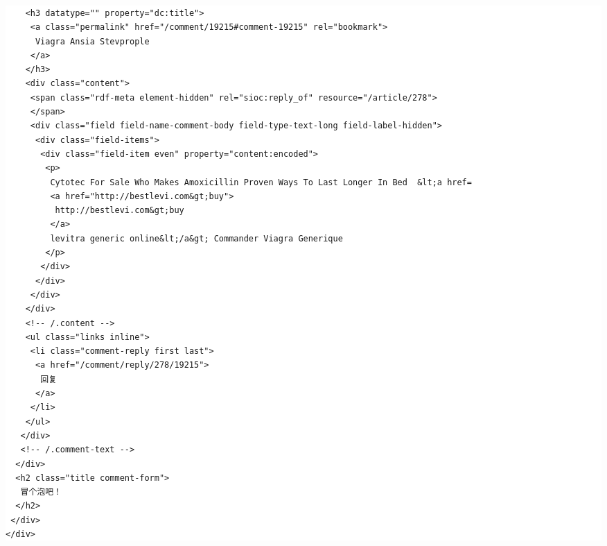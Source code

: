         <h3 datatype="" property="dc:title">
         <a class="permalink" href="/comment/19215#comment-19215" rel="bookmark">
          Viagra Ansia Stevprople
         </a>
        </h3>
        <div class="content">
         <span class="rdf-meta element-hidden" rel="sioc:reply_of" resource="/article/278">
         </span>
         <div class="field field-name-comment-body field-type-text-long field-label-hidden">
          <div class="field-items">
           <div class="field-item even" property="content:encoded">
            <p>
             Cytotec For Sale Who Makes Amoxicillin Proven Ways To Last Longer In Bed  &lt;a href=
             <a href="http://bestlevi.com&gt;buy">
              http://bestlevi.com&gt;buy
             </a>
             levitra generic online&lt;/a&gt; Commander Viagra Generique
            </p>
           </div>
          </div>
         </div>
        </div>
        <!-- /.content -->
        <ul class="links inline">
         <li class="comment-reply first last">
          <a href="/comment/reply/278/19215">
           回复
          </a>
         </li>
        </ul>
       </div>
       <!-- /.comment-text -->
      </div>
      <h2 class="title comment-form">
       冒个泡吧！
      </h2>
     </div>
    </div>
   </div>
  </div>
  
 </div>
 
</section>

